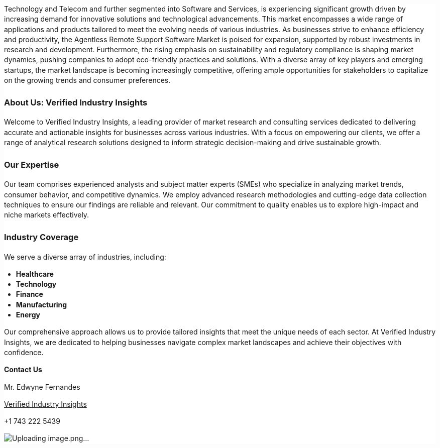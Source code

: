 Technology and Telecom and further segmented into Software and Services, is experiencing significant growth driven by increasing demand for innovative solutions and technological advancements. This market encompasses a wide range of applications and products tailored to meet the evolving needs of various industries. As businesses strive to enhance efficiency and productivity, the Agentless Remote Support Software Market is poised for expansion, supported by robust investments in research and development. Furthermore, the rising emphasis on sustainability and regulatory compliance is shaping market dynamics, pushing companies to adopt eco-friendly practices and solutions. With a diverse array of key players and emerging startups, the market landscape is becoming increasingly competitive, offering ample opportunities for stakeholders to capitalize on the growing trends and consumer preferences.</p><h3>About Us: Verified Industry Insights</h3><p>Welcome to Verified Industry Insights, a leading provider of market research and consulting services dedicated to delivering accurate and actionable insights for businesses across various industries. With a focus on empowering our clients, we offer a range of analytical research solutions designed to inform strategic decision-making and drive sustainable growth.</p><h3>Our Expertise</h3><p>Our team comprises experienced analysts and subject matter experts (SMEs) who specialize in analyzing market trends, consumer behavior, and competitive dynamics. We employ advanced research methodologies and cutting-edge data collection techniques to ensure our findings are reliable and relevant. Our commitment to quality enables us to explore high-impact and niche markets effectively.</p><h3>Industry Coverage</h3><p>We serve a diverse array of industries, including:</p><ul><li><strong>Healthcare</strong></li><li><strong>Technology</strong></li><li><strong>Finance</strong></li><li><strong>Manufacturing</strong></li><li><strong>Energy</strong></li></ul><p>Our comprehensive approach allows us to provide tailored insights that meet the unique needs of each sector. At Verified Industry Insights, we are dedicated to helping businesses navigate complex market landscapes and achieve their objectives with confidence.</p><p><strong>Contact Us</strong></p><p>Mr. Edwyne Fernandes</p><p><a href="https://www.verifiedindustryinsights.com/">Verified Industry Insights</a></p><p>+1 743 222 5439</p>
![Uploading image.png…]()
